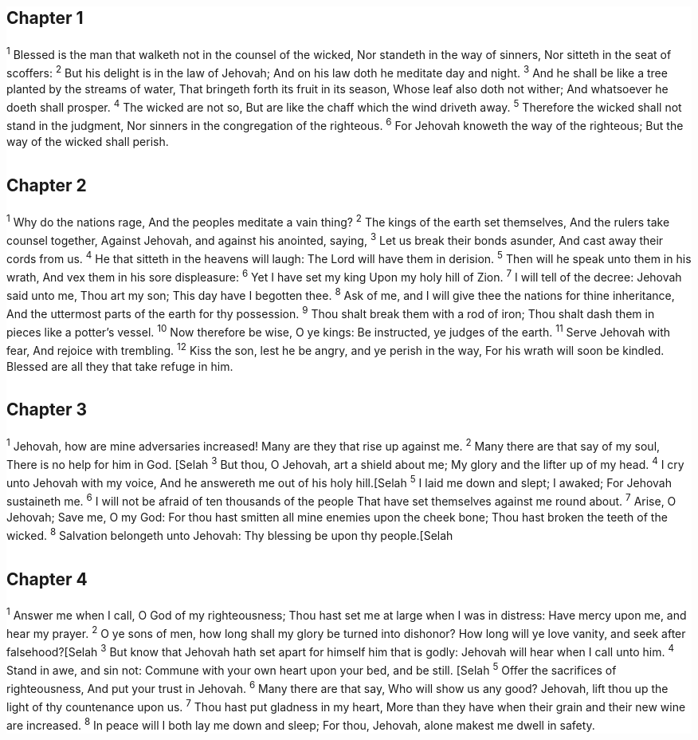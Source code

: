 ## Chapter 1

<sup>1</sup> Blessed is the man that walketh not in the counsel of the wicked, Nor standeth in the way of sinners, Nor sitteth in the seat of scoffers:
<sup>2</sup> But his delight is in the law of Jehovah; And on his law doth he meditate day and night.
<sup>3</sup> And he shall be like a tree planted by the streams of water, That bringeth forth its fruit in its season, Whose leaf also doth not wither; And whatsoever he doeth shall prosper.
<sup>4</sup> The wicked are not so, But are like the chaff which the wind driveth away.
<sup>5</sup> Therefore the wicked shall not stand in the judgment, Nor sinners in the congregation of the righteous.
<sup>6</sup> For Jehovah knoweth the way of the righteous; But the way of the wicked shall perish.
## Chapter 2

<sup>1</sup> Why do the nations rage, And the peoples meditate a vain thing?
<sup>2</sup> The kings of the earth set themselves, And the rulers take counsel together, Against Jehovah, and against his anointed, saying,
<sup>3</sup> Let us break their bonds asunder, And cast away their cords from us.
<sup>4</sup> He that sitteth in the heavens will laugh: The Lord will have them in derision.
<sup>5</sup> Then will he speak unto them in his wrath, And vex them in his sore displeasure:
<sup>6</sup> Yet I have set my king Upon my holy hill of Zion.
<sup>7</sup> I will tell of the decree: Jehovah said unto me, Thou art my son; This day have I begotten thee.
<sup>8</sup> Ask of me, and I will give thee the nations for thine inheritance, And the uttermost parts of the earth for thy possession.
<sup>9</sup> Thou shalt break them with a rod of iron; Thou shalt dash them in pieces like a potter’s vessel.
<sup>10</sup> Now therefore be wise, O ye kings: Be instructed, ye judges of the earth.
<sup>11</sup> Serve Jehovah with fear, And rejoice with trembling.
<sup>12</sup> Kiss the son, lest he be angry, and ye perish in the way, For his wrath will soon be kindled. Blessed are all they that take refuge in him.
## Chapter 3

<sup>1</sup> Jehovah, how are mine adversaries increased! Many are they that rise up against me.
<sup>2</sup> Many there are that say of my soul, There is no help for him in God. [Selah
<sup>3</sup> But thou, O Jehovah, art a shield about me; My glory and the lifter up of my head.
<sup>4</sup> I cry unto Jehovah with my voice, And he answereth me out of his holy hill.[Selah
<sup>5</sup> I laid me down and slept; I awaked; For Jehovah sustaineth me.
<sup>6</sup> I will not be afraid of ten thousands of the people That have set themselves against me round about.
<sup>7</sup> Arise, O Jehovah; Save me, O my God: For thou hast smitten all mine enemies upon the cheek bone; Thou hast broken the teeth of the wicked.
<sup>8</sup> Salvation belongeth unto Jehovah: Thy blessing be upon thy people.[Selah
## Chapter 4

<sup>1</sup> Answer me when I call, O God of my righteousness; Thou hast set me at large when I was in distress: Have mercy upon me, and hear my prayer.
<sup>2</sup> O ye sons of men, how long shall my glory be turned into dishonor? How long will ye love vanity, and seek after falsehood?[Selah
<sup>3</sup> But know that Jehovah hath set apart for himself him that is godly: Jehovah will hear when I call unto him.
<sup>4</sup> Stand in awe, and sin not: Commune with your own heart upon your bed, and be still. [Selah
<sup>5</sup> Offer the sacrifices of righteousness, And put your trust in Jehovah.
<sup>6</sup> Many there are that say, Who will show us any good? Jehovah, lift thou up the light of thy countenance upon us.
<sup>7</sup> Thou hast put gladness in my heart, More than they have when their grain and their new wine are increased.
<sup>8</sup> In peace will I both lay me down and sleep; For thou, Jehovah, alone makest me dwell in safety.
